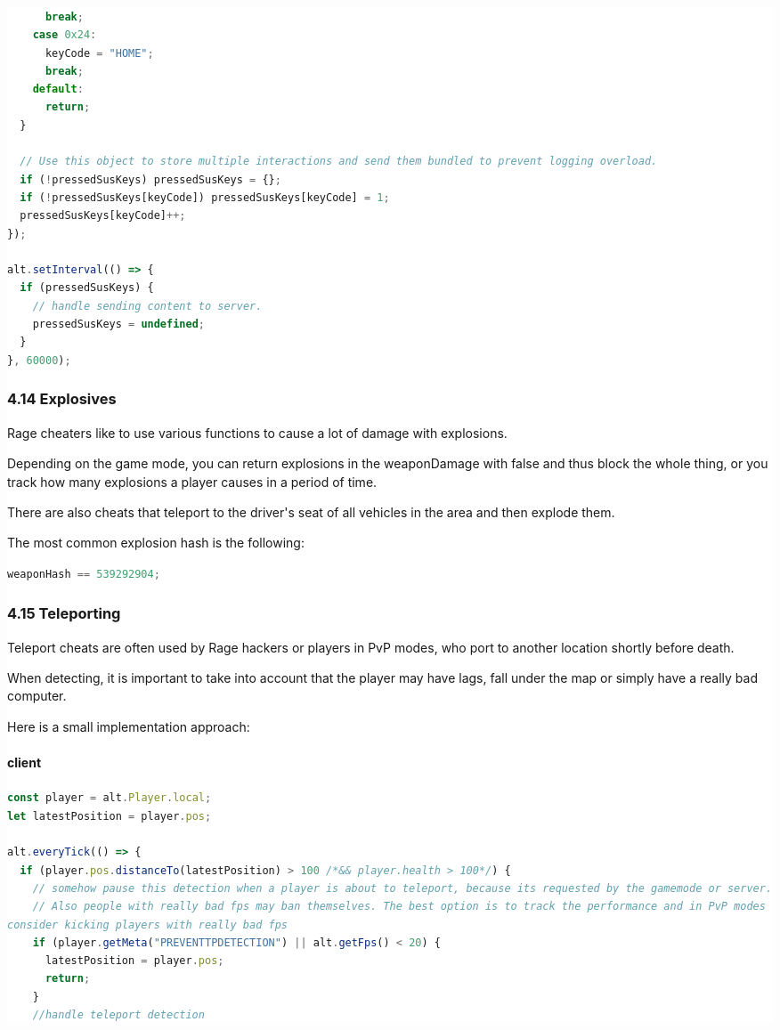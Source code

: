 ```js
      break;
    case 0x24:
      keyCode = "HOME";
      break;
    default:
      return;
  }

  // Use this object to store multiple interactions and send them bundled to prevent logging overload.
  if (!pressedSusKeys) pressedSusKeys = {};
  if (!pressedSusKeys[keyCode]) pressedSusKeys[keyCode] = 1;
  pressedSusKeys[keyCode]++;
});

alt.setInterval(() => {
  if (pressedSusKeys) {
    // handle sending content to server.
    pressedSusKeys = undefined;
  }
}, 60000);
```

### 4.14 Explosives

Rage cheaters like to use various functions to cause a lot of damage with explosions.

Depending on the game mode, you can return explosions in the weaponDamage with false and thus block the whole thing, or you track how many explosions a player causes in a period of time.

There are also cheats that teleport to the driver's seat of all vehicles in the area and then explode them.

The most common explosion hash is the following:

```js
weaponHash == 539292904;
```

### 4.15 Teleporting

Teleport cheats are often used by Rage hackers or players in PvP modes, who port to another location shortly before death.

When detecting, it is important to take into account that the player may have lags, fall under the map or simply have a really bad computer.

Here is a small implementation approach:

#### client

```js
const player = alt.Player.local;
let latestPosition = player.pos;

alt.everyTick(() => {
  if (player.pos.distanceTo(latestPosition) > 100 /*&& player.health > 100*/) {
    // somehow pause this detection when a player is about to teleport, because its requested by the gamemode or server.
    // Also people with really bad fps may ban themselves. The best option is to track the performance and in PvP modes consider kicking players with really bad fps
    if (player.getMeta("PREVENTTPDETECTION") || alt.getFps() < 20) {
      latestPosition = player.pos;
      return;
    }
    //handle teleport detection
```